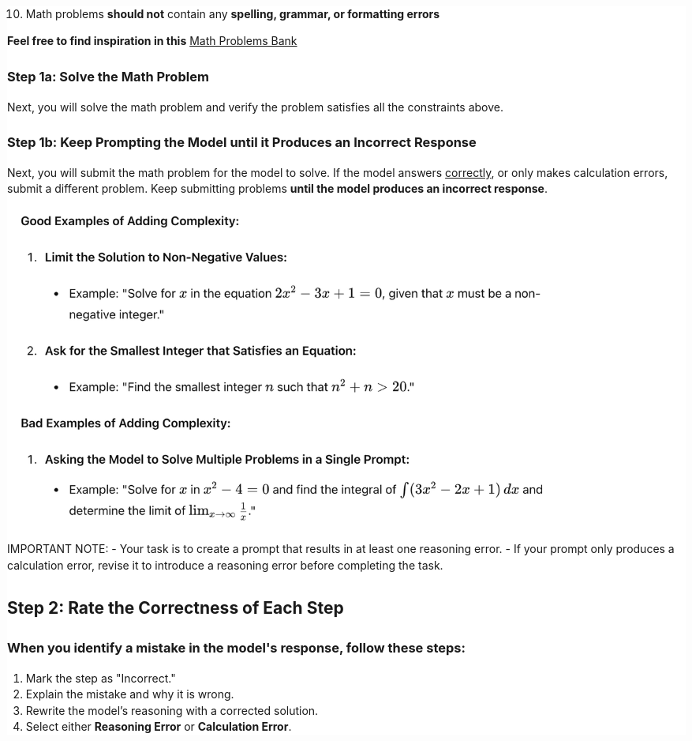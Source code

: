 10. Math problems **should not** contain any **spelling, grammar, or formatting errors**

**Feel free to find inspiration in this** [Math Problems Bank](https://docs.google.com/spreadsheets/d/1dMXhZEsHycYRSz_7vxgjYGbTWPMSJwtZ6r6IoSE5eXI/edit?gid=0#gid=0)

### Step 1a: Solve the Math Problem
Next, you will solve the math problem and verify the problem satisfies all the constraints above.

### Step 1b: Keep Prompting the Model until it Produces an Incorrect Response

Next, you will submit the math problem for the model to solve. If the model answers <ins>correctly</ins>, or only makes calculation errors, submit a different problem. Keep submitting problems **until the model produces an incorrect response**.

<img src="/Imagenes/img1.png" alt="drawing" width="700"/>

IMPORTANT NOTE:
    - Your task is to create a prompt that results in at least one reasoning error.
        - If your prompt only produces a calculation error, revise it to introduce a reasoning error before completing the task.
## Step 2: Rate the Correctness of Each Step

### When you identify a mistake in the model's response, follow these steps:
1. Mark the step as "Incorrect."
2. Explain the mistake and why it is wrong.
3. Rewrite the model’s reasoning with a corrected solution.
4. Select either **Reasoning Error** or **Calculation Error**.
   